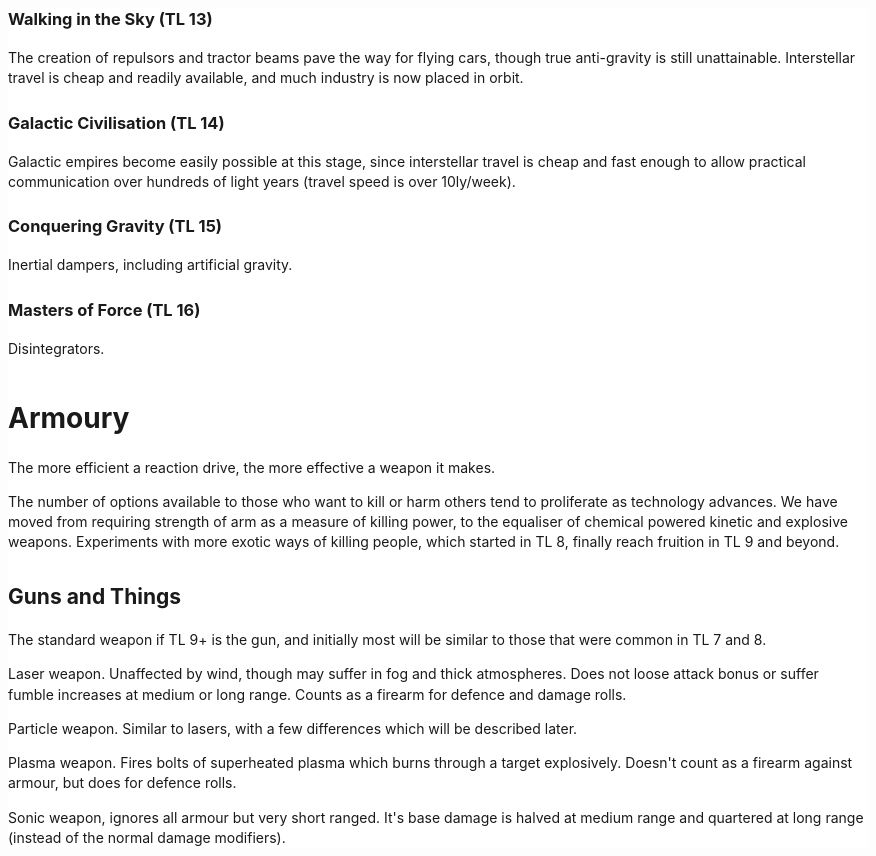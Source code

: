 ### Walking in the Sky (TL 13)

The creation of repulsors and tractor beams pave the way for flying
cars, though true anti-gravity is still unattainable. Interstellar
travel is cheap and readily available, and much industry is now placed
in orbit.

### Galactic Civilisation (TL 14)

Galactic empires become easily possible at this stage, since
interstellar travel is cheap and fast enough to allow practical
communication over hundreds of light years (travel speed is over
10ly/week).

### Conquering Gravity (TL 15)

Inertial dampers, including artificial gravity.

### Masters of Force (TL 16)

Disintegrators.

# Armoury

The more efficient a reaction drive, the more effective a weapon it
makes.

The number of options available to those who want to kill or harm others
tend to proliferate as technology advances. We have moved from requiring
strength of arm as a measure of killing power, to the equaliser of
chemical powered kinetic and explosive weapons. Experiments with more
exotic ways of killing people, which started in TL 8, finally reach
fruition in TL 9 and beyond.

## Guns and Things

The standard weapon if TL 9+ is the gun, and initially most will be
similar to those that were common in TL 7 and 8.

Laser weapon. Unaffected by wind, though may suffer in fog and thick
atmospheres. Does not loose attack bonus or suffer fumble increases at
medium or long range. Counts as a firearm for defence and damage rolls.

Particle weapon. Similar to lasers, with a few differences which will be
described later.

Plasma weapon. Fires bolts of superheated plasma which burns through a
target explosively. Doesn't count as a firearm against armour, but does
for defence rolls.

Sonic weapon, ignores all armour but very short ranged. It's base
damage is halved at medium range and quartered at long range (instead of
the normal damage modifiers).
